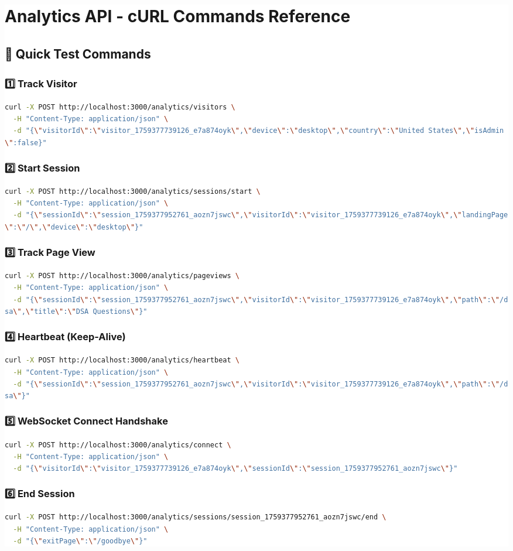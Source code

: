 # Analytics API - cURL Commands Reference

## 🚀 Quick Test Commands

### 1️⃣ **Track Visitor**
```bash
curl -X POST http://localhost:3000/analytics/visitors \
  -H "Content-Type: application/json" \
  -d "{\"visitorId\":\"visitor_1759377739126_e7a874oyk\",\"device\":\"desktop\",\"country\":\"United States\",\"isAdmin\":false}"
```

### 2️⃣ **Start Session**
```bash
curl -X POST http://localhost:3000/analytics/sessions/start \
  -H "Content-Type: application/json" \
  -d "{\"sessionId\":\"session_1759377952761_aozn7jswc\",\"visitorId\":\"visitor_1759377739126_e7a874oyk\",\"landingPage\":\"/\",\"device\":\"desktop\"}"
```

### 3️⃣ **Track Page View**
```bash
curl -X POST http://localhost:3000/analytics/pageviews \
  -H "Content-Type: application/json" \
  -d "{\"sessionId\":\"session_1759377952761_aozn7jswc\",\"visitorId\":\"visitor_1759377739126_e7a874oyk\",\"path\":\"/dsa\",\"title\":\"DSA Questions\"}"
```

### 4️⃣ **Heartbeat (Keep-Alive)**
```bash
curl -X POST http://localhost:3000/analytics/heartbeat \
  -H "Content-Type: application/json" \
  -d "{\"sessionId\":\"session_1759377952761_aozn7jswc\",\"visitorId\":\"visitor_1759377739126_e7a874oyk\",\"path\":\"/dsa\"}"
```

### 5️⃣ **WebSocket Connect Handshake**
```bash
curl -X POST http://localhost:3000/analytics/connect \
  -H "Content-Type: application/json" \
  -d "{\"visitorId\":\"visitor_1759377739126_e7a874oyk\",\"sessionId\":\"session_1759377952761_aozn7jswc\"}"
```

### 6️⃣ **End Session**
```bash
curl -X POST http://localhost:3000/analytics/sessions/session_1759377952761_aozn7jswc/end \
  -H "Content-Type: application/json" \
  -d "{\"exitPage\":\"/goodbye\"}"
```
